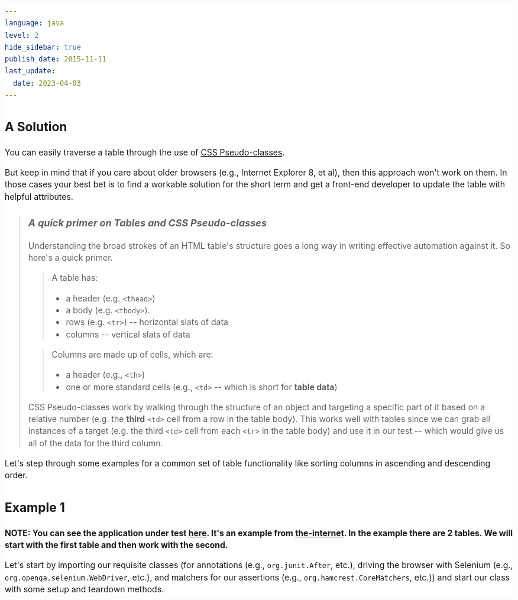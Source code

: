 ```yaml
---
language: java
level: 2
hide_sidebar: true
publish_date: 2015-11-11
last_update:
  date: 2023-04-03
---
```


## A Solution

You can easily traverse a table through the use of [CSS Pseudo-classes](http://www.w3schools.com/css/css_pseudo_classes.asp).

But keep in mind that if you care about older browsers (e.g., Internet Explorer 8, et al), then this approach won't work on them. In those cases your best bet is to find a workable solution for the short term and get a front-end developer to update the table with helpful attributes.

>### _**A quick primer on Tables and CSS Pseudo-classes**_
>
>Understanding the broad strokes of an HTML table's structure goes a long way in writing effective automation against it. So here's a quick primer.
>
>>A table has:
>>+ a header (e.g. `<thead>`)
>>+ a body (e.g. `<tbody>`).
>>+ rows (e.g. `<tr>`) -- horizontal slats of data
>>+ columns -- vertical slats of data
>
>>Columns are made up of cells, which are:
>>+ a header (e.g., `<th>`)
>>+ one or more standard cells (e.g., `<td>` -- which is short for __table data__)
>
>CSS Pseudo-classes work by walking through the structure of an object and targeting a specific part of it based on a relative number (e.g. the __third__ `<td>` cell from a row in the table body). This works well with tables since we can grab all instances of a target (e.g. the third `<td>` cell from each `<tr>` in the table body) and use it in our test -- which would give us all of the data for the third column.

Let's step through some examples for a common set of table functionality like sorting columns in ascending and descending order.

## Example 1

__NOTE: You can see the application under test [here](http://the-internet.herokuapp.com/tables). It's an example from [the-internet](https://github.com/tourdedave/the-internet). In the example there are 2 tables. We will start with the first table and then work with the second.__

Let's start by importing our requisite classes (for annotations (e.g., `org.junit.After`, etc.), driving the browser with Selenium (e.g., `org.openqa.selenium.WebDriver`, etc.), and matchers for our assertions (e.g., `org.hamcrest.CoreMatchers`, etc.)) and start our class with some setup and teardown methods.
